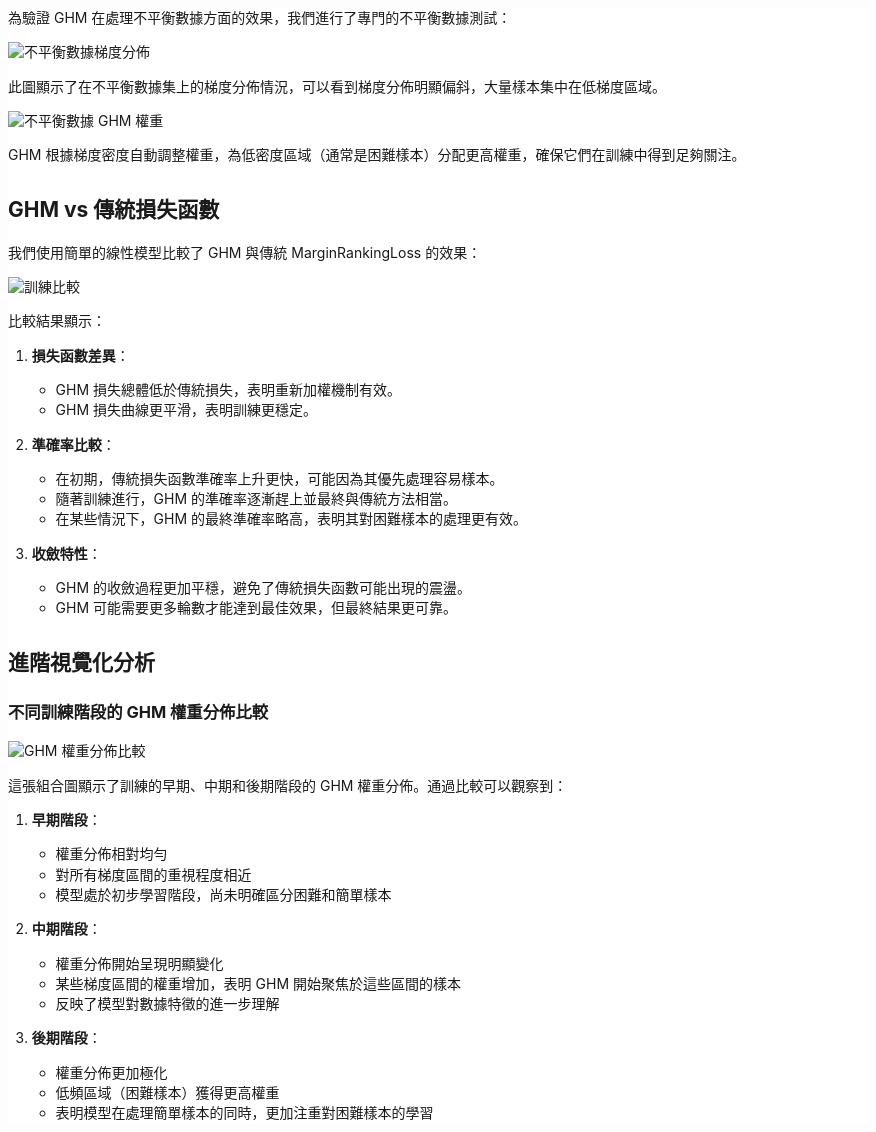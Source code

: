 為驗證 GHM 在處理不平衡數據方面的效果，我們進行了專門的不平衡數據測試：

![不平衡數據梯度分佈](ghm_report_assets/imbalanced_gradient_distribution.png)

此圖顯示了在不平衡數據集上的梯度分佈情況，可以看到梯度分佈明顯偏斜，大量樣本集中在低梯度區域。

![不平衡數據 GHM 權重](ghm_report_assets/imbalanced_ghm_weights.png)

GHM 根據梯度密度自動調整權重，為低密度區域（通常是困難樣本）分配更高權重，確保它們在訓練中得到足夠關注。

## GHM vs 傳統損失函數

我們使用簡單的線性模型比較了 GHM 與傳統 MarginRankingLoss 的效果：

![訓練比較](ghm_report_assets/training_comparison.png)

比較結果顯示：

1. **損失函數差異**：
   - GHM 損失總體低於傳統損失，表明重新加權機制有效。
   - GHM 損失曲線更平滑，表明訓練更穩定。

2. **準確率比較**：
   - 在初期，傳統損失函數準確率上升更快，可能因為其優先處理容易樣本。
   - 隨著訓練進行，GHM 的準確率逐漸趕上並最終與傳統方法相當。
   - 在某些情況下，GHM 的最終準確率略高，表明其對困難樣本的處理更有效。

3. **收斂特性**：
   - GHM 的收斂過程更加平穩，避免了傳統損失函數可能出現的震盪。
   - GHM 可能需要更多輪數才能達到最佳效果，但最終結果更可靠。

## 進階視覺化分析

### 不同訓練階段的 GHM 權重分佈比較

![GHM 權重分佈比較](ghm_report_assets/ghm_weights_comparison.png)

這張組合圖顯示了訓練的早期、中期和後期階段的 GHM 權重分佈。通過比較可以觀察到：

1. **早期階段**：
   - 權重分佈相對均勻
   - 對所有梯度區間的重視程度相近
   - 模型處於初步學習階段，尚未明確區分困難和簡單樣本

2. **中期階段**：
   - 權重分佈開始呈現明顯變化
   - 某些梯度區間的權重增加，表明 GHM 開始聚焦於這些區間的樣本
   - 反映了模型對數據特徵的進一步理解

3. **後期階段**：
   - 權重分佈更加極化
   - 低頻區域（困難樣本）獲得更高權重
   - 表明模型在處理簡單樣本的同時，更加注重對困難樣本的學習
